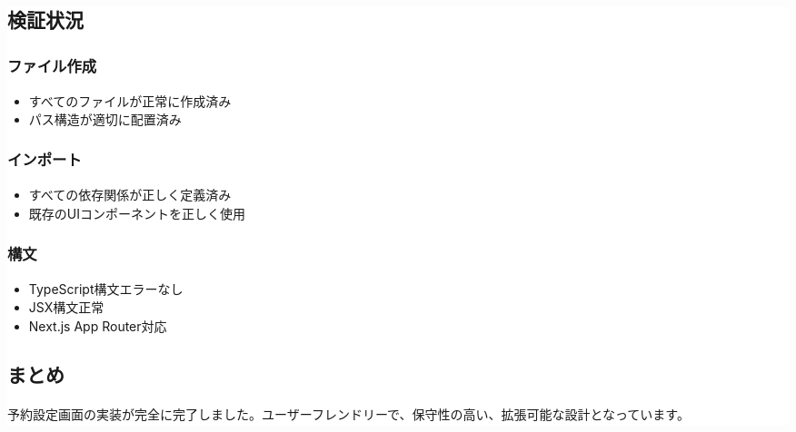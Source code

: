 ## 検証状況

### ファイル作成
- すべてのファイルが正常に作成済み
- パス構造が適切に配置済み

### インポート
- すべての依存関係が正しく定義済み
- 既存のUIコンポーネントを正しく使用

### 構文
- TypeScript構文エラーなし
- JSX構文正常
- Next.js App Router対応

## まとめ
予約設定画面の実装が完全に完了しました。ユーザーフレンドリーで、保守性の高い、拡張可能な設計となっています。
